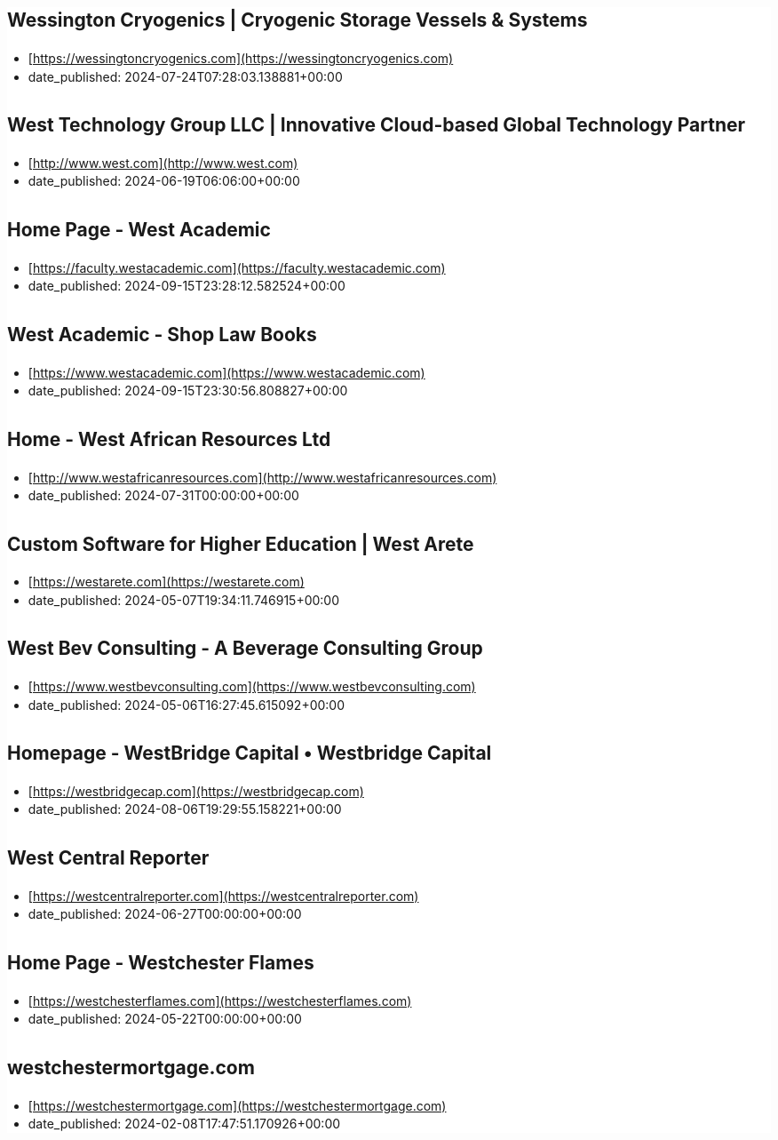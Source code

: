 ## Wessington Cryogenics | Cryogenic Storage Vessels & Systems
 - [https://wessingtoncryogenics.com](https://wessingtoncryogenics.com)
 - date_published: 2024-07-24T07:28:03.138881+00:00

 ## West Technology Group LLC | Innovative Cloud-based Global Technology Partner
 - [http://www.west.com](http://www.west.com)
 - date_published: 2024-06-19T06:06:00+00:00

 ## Home Page - West Academic
 - [https://faculty.westacademic.com](https://faculty.westacademic.com)
 - date_published: 2024-09-15T23:28:12.582524+00:00

 ## West Academic - Shop Law Books
 - [https://www.westacademic.com](https://www.westacademic.com)
 - date_published: 2024-09-15T23:30:56.808827+00:00

 ## Home - West African Resources Ltd
 - [http://www.westafricanresources.com](http://www.westafricanresources.com)
 - date_published: 2024-07-31T00:00:00+00:00

 ## Custom Software for Higher Education | West Arete
 - [https://westarete.com](https://westarete.com)
 - date_published: 2024-05-07T19:34:11.746915+00:00

 ## West Bev Consulting - A Beverage Consulting Group
 - [https://www.westbevconsulting.com](https://www.westbevconsulting.com)
 - date_published: 2024-05-06T16:27:45.615092+00:00

 ## Homepage - WestBridge Capital • Westbridge Capital
 - [https://westbridgecap.com](https://westbridgecap.com)
 - date_published: 2024-08-06T19:29:55.158221+00:00

 ## West Central Reporter
 - [https://westcentralreporter.com](https://westcentralreporter.com)
 - date_published: 2024-06-27T00:00:00+00:00

 ## Home Page - Westchester Flames
 - [https://westchesterflames.com](https://westchesterflames.com)
 - date_published: 2024-05-22T00:00:00+00:00

 ## westchestermortgage.com
 - [https://westchestermortgage.com](https://westchestermortgage.com)
 - date_published: 2024-02-08T17:47:51.170926+00:00
